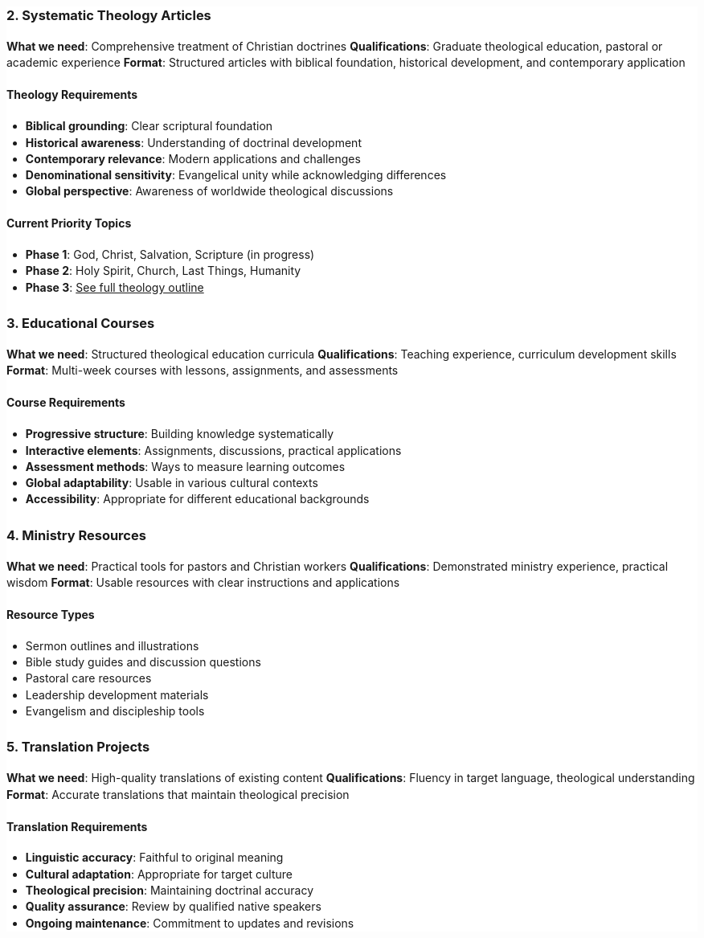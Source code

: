 ### 2. Systematic Theology Articles
**What we need**: Comprehensive treatment of Christian doctrines
**Qualifications**: Graduate theological education, pastoral or academic experience
**Format**: Structured articles with biblical foundation, historical development, and contemporary application

#### Theology Requirements
- **Biblical grounding**: Clear scriptural foundation
- **Historical awareness**: Understanding of doctrinal development
- **Contemporary relevance**: Modern applications and challenges
- **Denominational sensitivity**: Evangelical unity while acknowledging differences
- **Global perspective**: Awareness of worldwide theological discussions

#### Current Priority Topics
- **Phase 1**: God, Christ, Salvation, Scripture (in progress)
- **Phase 2**: Holy Spirit, Church, Last Things, Humanity
- **Phase 3**: [See full theology outline](theology-priorities.md)

### 3. Educational Courses
**What we need**: Structured theological education curricula
**Qualifications**: Teaching experience, curriculum development skills
**Format**: Multi-week courses with lessons, assignments, and assessments

#### Course Requirements
- **Progressive structure**: Building knowledge systematically
- **Interactive elements**: Assignments, discussions, practical applications
- **Assessment methods**: Ways to measure learning outcomes
- **Global adaptability**: Usable in various cultural contexts
- **Accessibility**: Appropriate for different educational backgrounds

### 4. Ministry Resources
**What we need**: Practical tools for pastors and Christian workers
**Qualifications**: Demonstrated ministry experience, practical wisdom
**Format**: Usable resources with clear instructions and applications

#### Resource Types
- Sermon outlines and illustrations
- Bible study guides and discussion questions
- Pastoral care resources
- Leadership development materials
- Evangelism and discipleship tools

### 5. Translation Projects
**What we need**: High-quality translations of existing content
**Qualifications**: Fluency in target language, theological understanding
**Format**: Accurate translations that maintain theological precision

#### Translation Requirements
- **Linguistic accuracy**: Faithful to original meaning
- **Cultural adaptation**: Appropriate for target culture
- **Theological precision**: Maintaining doctrinal accuracy
- **Quality assurance**: Review by qualified native speakers
- **Ongoing maintenance**: Commitment to updates and revisions
